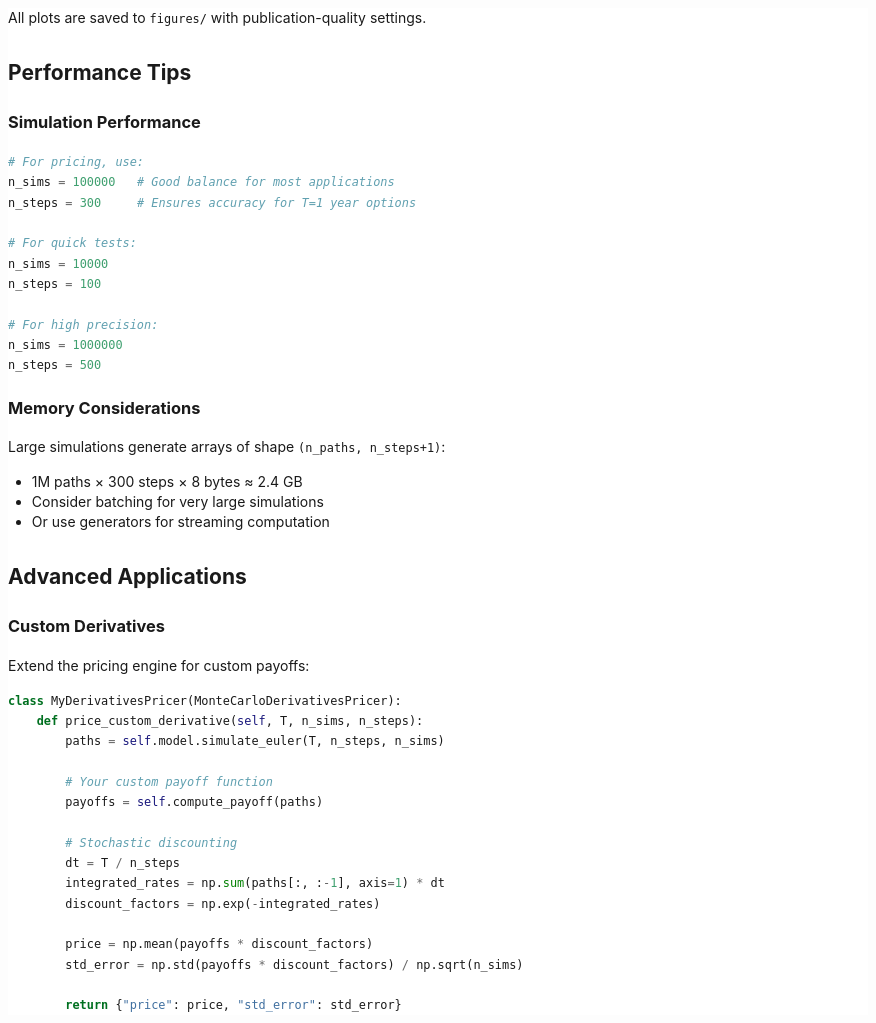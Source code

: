 All plots are saved to `figures/` with publication-quality settings.

## Performance Tips

### Simulation Performance

```python
# For pricing, use:
n_sims = 100000   # Good balance for most applications
n_steps = 300     # Ensures accuracy for T=1 year options

# For quick tests:
n_sims = 10000
n_steps = 100

# For high precision:
n_sims = 1000000
n_steps = 500
```

### Memory Considerations

Large simulations generate arrays of shape `(n_paths, n_steps+1)`:

- 1M paths × 300 steps × 8 bytes ≈ 2.4 GB
- Consider batching for very large simulations
- Or use generators for streaming computation

## Advanced Applications

### Custom Derivatives

Extend the pricing engine for custom payoffs:

```python
class MyDerivativesPricer(MonteCarloDerivativesPricer):
    def price_custom_derivative(self, T, n_sims, n_steps):
        paths = self.model.simulate_euler(T, n_steps, n_sims)
        
        # Your custom payoff function
        payoffs = self.compute_payoff(paths)
        
        # Stochastic discounting
        dt = T / n_steps
        integrated_rates = np.sum(paths[:, :-1], axis=1) * dt
        discount_factors = np.exp(-integrated_rates)
        
        price = np.mean(payoffs * discount_factors)
        std_error = np.std(payoffs * discount_factors) / np.sqrt(n_sims)
        
        return {"price": price, "std_error": std_error}
```
